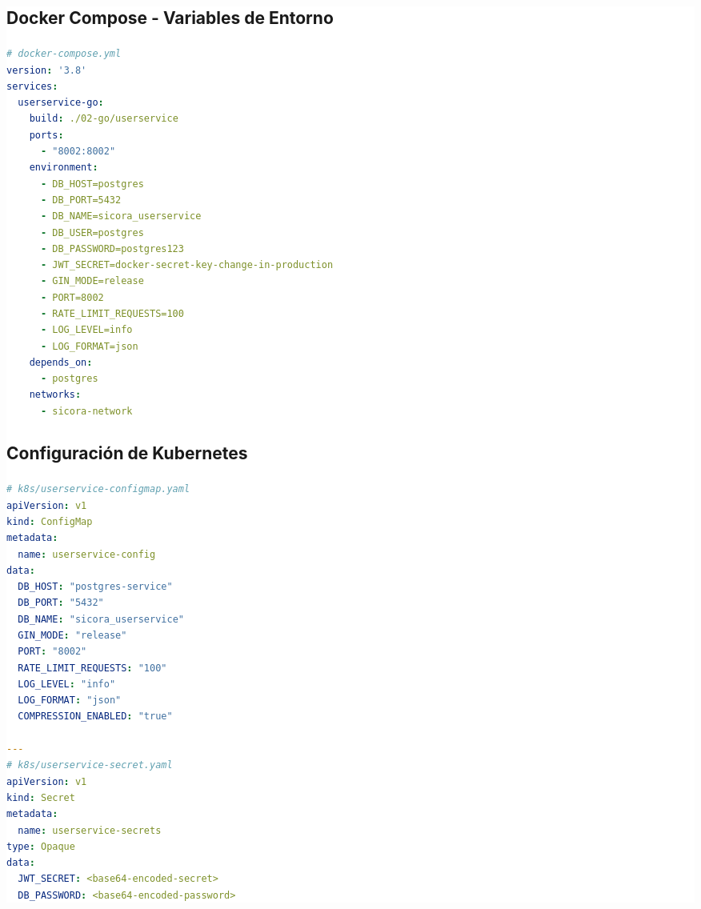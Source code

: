 ## Docker Compose - Variables de Entorno

```yaml
# docker-compose.yml
version: '3.8'
services:
  userservice-go:
    build: ./02-go/userservice
    ports:
      - "8002:8002"
    environment:
      - DB_HOST=postgres
      - DB_PORT=5432
      - DB_NAME=sicora_userservice
      - DB_USER=postgres
      - DB_PASSWORD=postgres123
      - JWT_SECRET=docker-secret-key-change-in-production
      - GIN_MODE=release
      - PORT=8002
      - RATE_LIMIT_REQUESTS=100
      - LOG_LEVEL=info
      - LOG_FORMAT=json
    depends_on:
      - postgres
    networks:
      - sicora-network
```

## Configuración de Kubernetes

```yaml
# k8s/userservice-configmap.yaml
apiVersion: v1
kind: ConfigMap
metadata:
  name: userservice-config
data:
  DB_HOST: "postgres-service"
  DB_PORT: "5432"
  DB_NAME: "sicora_userservice"
  GIN_MODE: "release"
  PORT: "8002"
  RATE_LIMIT_REQUESTS: "100"
  LOG_LEVEL: "info"
  LOG_FORMAT: "json"
  COMPRESSION_ENABLED: "true"

---
# k8s/userservice-secret.yaml
apiVersion: v1
kind: Secret
metadata:
  name: userservice-secrets
type: Opaque
data:
  JWT_SECRET: <base64-encoded-secret>
  DB_PASSWORD: <base64-encoded-password>
```
